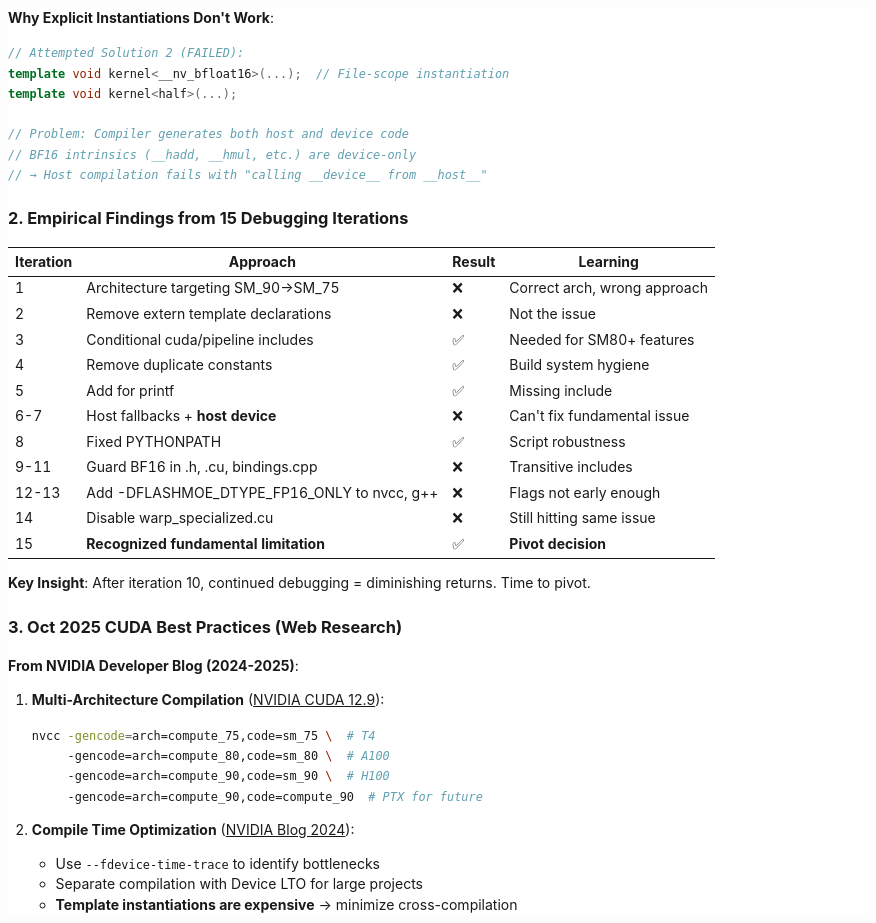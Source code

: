 **Why Explicit Instantiations Don't Work**:
```cpp
// Attempted Solution 2 (FAILED):
template void kernel<__nv_bfloat16>(...);  // File-scope instantiation
template void kernel<half>(...);

// Problem: Compiler generates both host and device code
// BF16 intrinsics (__hadd, __hmul, etc.) are device-only
// → Host compilation fails with "calling __device__ from __host__"
```

### 2. **Empirical Findings from 15 Debugging Iterations**

| Iteration | Approach | Result | Learning |
|-----------|----------|--------|----------|
| 1 | Architecture targeting SM_90→SM_75 | ❌ | Correct arch, wrong approach |
| 2 | Remove extern template declarations | ❌ | Not the issue |
| 3 | Conditional cuda/pipeline includes | ✅ | Needed for SM80+ features |
| 4 | Remove duplicate constants | ✅ | Build system hygiene |
| 5 | Add <cstdio> for printf | ✅ | Missing include |
| 6-7 | Host fallbacks + __host__ __device__ | ❌ | Can't fix fundamental issue |
| 8 | Fixed PYTHONPATH | ✅ | Script robustness |
| 9-11 | Guard BF16 in .h, .cu, bindings.cpp | ❌ | Transitive includes |
| 12-13 | Add -DFLASHMOE_DTYPE_FP16_ONLY to nvcc, g++ | ❌ | Flags not early enough |
| 14 | Disable warp_specialized.cu | ❌ | Still hitting same issue |
| 15 | **Recognized fundamental limitation** | ✅ | **Pivot decision** |

**Key Insight**: After iteration 10, continued debugging = diminishing returns. Time to pivot.

### 3. **Oct 2025 CUDA Best Practices (Web Research)**

**From NVIDIA Developer Blog (2024-2025)**:

1. **Multi-Architecture Compilation** ([NVIDIA CUDA 12.9](https://developer.nvidia.com/blog/nvidia-blackwell-and-nvidia-cuda-12-9-introduce-family-specific-architecture-features/)):
   ```bash
   nvcc -gencode=arch=compute_75,code=sm_75 \  # T4
        -gencode=arch=compute_80,code=sm_80 \  # A100
        -gencode=arch=compute_90,code=sm_90 \  # H100
        -gencode=arch=compute_90,code=compute_90  # PTX for future
   ```

2. **Compile Time Optimization** ([NVIDIA Blog 2024](https://developer.nvidia.com/blog/optimizing-compile-times-for-cuda-c/)):
   - Use `--fdevice-time-trace` to identify bottlenecks
   - Separate compilation with Device LTO for large projects
   - **Template instantiations are expensive** → minimize cross-compilation

